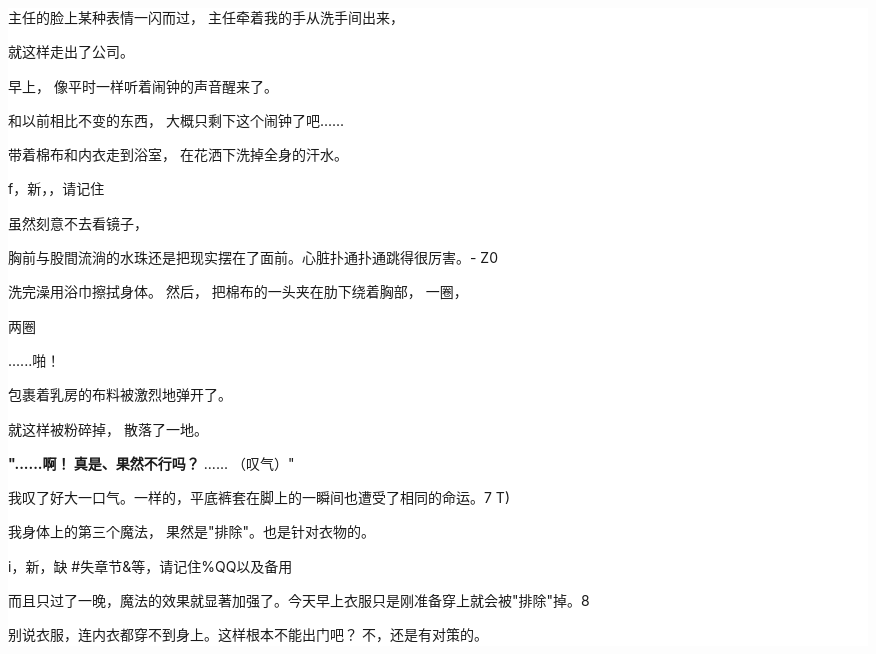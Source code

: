 

主任的脸上某种表情一闪而过， 主任牵着我的手从洗手间出来，

就这样走出了公司。





早上， 像平时一样听着闹钟的声音醒来了。



和以前相比不变的东西， 大概只剩下这个闹钟了吧......



带着棉布和内衣走到浴室， 在花洒下洗掉全身的汗水。

f，新，，请记住



虽然刻意不去看镜子，

胸前与股間流淌的水珠还是把现实摆在了面前。心脏扑通扑通跳得很厉害。- Z0



洗完澡用浴巾擦拭身体。 然后， 把棉布的一头夹在肋下绕着胸部， 一圈，

两圈



......啪！



包裹着乳房的布料被激烈地弹开了。





就这样被粉碎掉， 散落了一地。





**"......啊！ 真是、果然不行吗？** ...... （叹气）"





我叹了好大一口气。一样的，平底裤套在脚上的一瞬间也遭受了相同的命运。7 T)



我身体上的第三个魔法， 果然是"排除"。也是针对衣物的。



i，新，缺 #失章节&等，请记住%QQ以及备用



而且只过了一晚，魔法的效果就显著加强了。今天早上衣服只是刚准备穿上就会被"排除"掉。8



别说衣服，连内衣都穿不到身上。这样根本不能出门吧？ 不，还是有对策的。

